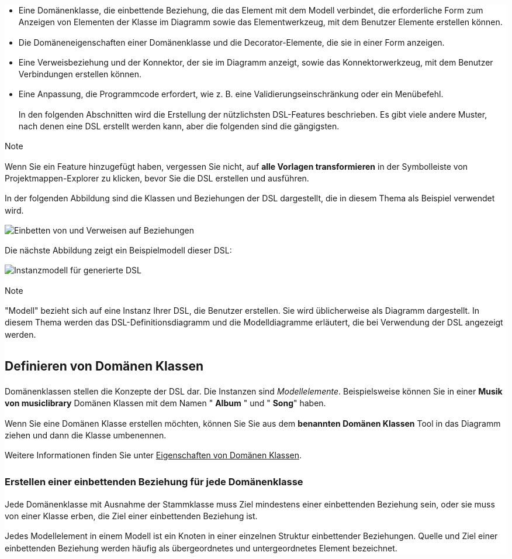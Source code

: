 - Eine Domänenklasse, die einbettende Beziehung, die das Element mit dem Modell verbindet, die erforderliche Form zum Anzeigen von Elementen der Klasse im Diagramm sowie das Elementwerkzeug, mit dem Benutzer Elemente erstellen können.

- Die Domäneneigenschaften einer Domänenklasse und die Decorator-Elemente, die sie in einer Form anzeigen.

- Eine Verweisbeziehung und der Konnektor, der sie im Diagramm anzeigt, sowie das Konnektorwerkzeug, mit dem Benutzer Verbindungen erstellen können.

- Eine Anpassung, die Programmcode erfordert, wie z. B. eine Validierungseinschränkung oder ein Menübefehl.

  In den folgenden Abschnitten wird die Erstellung der nützlichsten DSL-Features beschrieben. Es gibt viele andere Muster, nach denen eine DSL erstellt werden kann, aber die folgenden sind die gängigsten.

> [!NOTE]
> Wenn Sie ein Feature hinzugefügt haben, vergessen Sie nicht, auf **alle Vorlagen transformieren** in der Symbolleiste von Projektmappen-Explorer zu klicken, bevor Sie die DSL erstellen und ausführen.

 In der folgenden Abbildung sind die Klassen und Beziehungen der DSL dargestellt, die in diesem Thema als Beispiel verwendet wird.

 ![Einbetten von und Verweisen auf Beziehungen](../modeling/media/music_classes.png)

 Die nächste Abbildung zeigt ein Beispielmodell dieser DSL:

 ![Instanzmodell für generierte DSL](../modeling/media/music_instance.png)

> [!NOTE]
> "Modell" bezieht sich auf eine Instanz Ihrer DSL, die Benutzer erstellen. Sie wird üblicherweise als Diagramm dargestellt. In diesem Thema werden das DSL-Definitionsdiagramm und die Modelldiagramme erläutert, die bei Verwendung der DSL angezeigt werden.

## <a name="classes"></a>Definieren von Domänen Klassen
 Domänenklassen stellen die Konzepte der DSL dar. Die Instanzen sind *Modellelemente*. Beispielsweise können Sie in einer **Musik von musiclibrary** Domänen Klassen mit dem Namen " **Album** " und " **Song**" haben.

 Wenn Sie eine Domänen Klasse erstellen möchten, können Sie Sie aus dem **benannten Domänen Klassen** Tool in das Diagramm ziehen und dann die Klasse umbenennen.

 Weitere Informationen finden Sie unter [Eigenschaften von Domänen Klassen](../modeling/properties-of-domain-classes.md).

### <a name="create-an-embedding-relationship-for-each-domain-class"></a>Erstellen einer einbettenden Beziehung für jede Domänenklasse
 Jede Domänenklasse mit Ausnahme der Stammklasse muss Ziel mindestens einer einbettenden Beziehung sein, oder sie muss von einer Klasse erben, die Ziel einer einbettenden Beziehung ist.

 Jedes Modellelement in einem Modell ist ein Knoten in einer einzelnen Struktur einbettender Beziehungen. Quelle und Ziel einer einbettenden Beziehung werden häufig als übergeordnetes und untergeordnetes Element bezeichnet.

